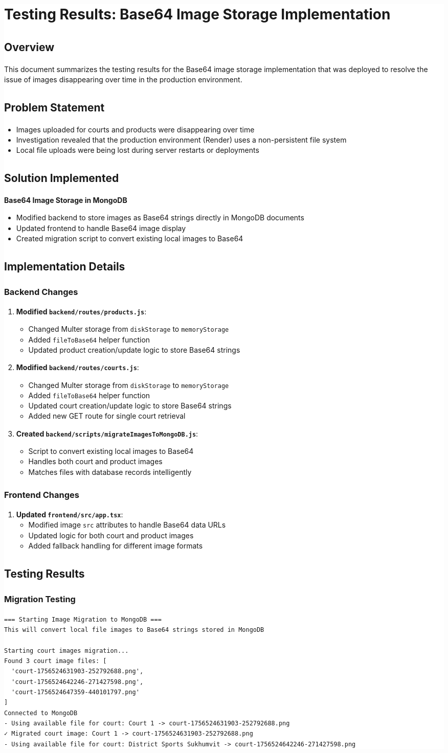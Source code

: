 # Testing Results: Base64 Image Storage Implementation

## Overview
This document summarizes the testing results for the Base64 image storage implementation that was deployed to resolve the issue of images disappearing over time in the production environment.

## Problem Statement
- Images uploaded for courts and products were disappearing over time
- Investigation revealed that the production environment (Render) uses a non-persistent file system
- Local file uploads were being lost during server restarts or deployments

## Solution Implemented
**Base64 Image Storage in MongoDB**
- Modified backend to store images as Base64 strings directly in MongoDB documents
- Updated frontend to handle Base64 image display
- Created migration script to convert existing local images to Base64

## Implementation Details

### Backend Changes
1. **Modified `backend/routes/products.js`**:
   - Changed Multer storage from `diskStorage` to `memoryStorage`
   - Added `fileToBase64` helper function
   - Updated product creation/update logic to store Base64 strings

2. **Modified `backend/routes/courts.js`**:
   - Changed Multer storage from `diskStorage` to `memoryStorage`
   - Added `fileToBase64` helper function
   - Updated court creation/update logic to store Base64 strings
   - Added new GET route for single court retrieval

3. **Created `backend/scripts/migrateImagesToMongoDB.js`**:
   - Script to convert existing local images to Base64
   - Handles both court and product images
   - Matches files with database records intelligently

### Frontend Changes
1. **Updated `frontend/src/app.tsx`**:
   - Modified image `src` attributes to handle Base64 data URLs
   - Updated logic for both court and product images
   - Added fallback handling for different image formats

## Testing Results

### Migration Testing
```
=== Starting Image Migration to MongoDB ===
This will convert local file images to Base64 strings stored in MongoDB

Starting court images migration...
Found 3 court image files: [
  'court-1756524631903-252792688.png',
  'court-1756524642246-271427598.png',
  'court-1756524647359-440101797.png'
]
Connected to MongoDB
- Using available file for court: Court 1 -> court-1756524631903-252792688.png
✓ Migrated court image: Court 1 -> court-1756524631903-252792688.png
- Using available file for court: District Sports Sukhumvit -> court-1756524642246-271427598.png
```